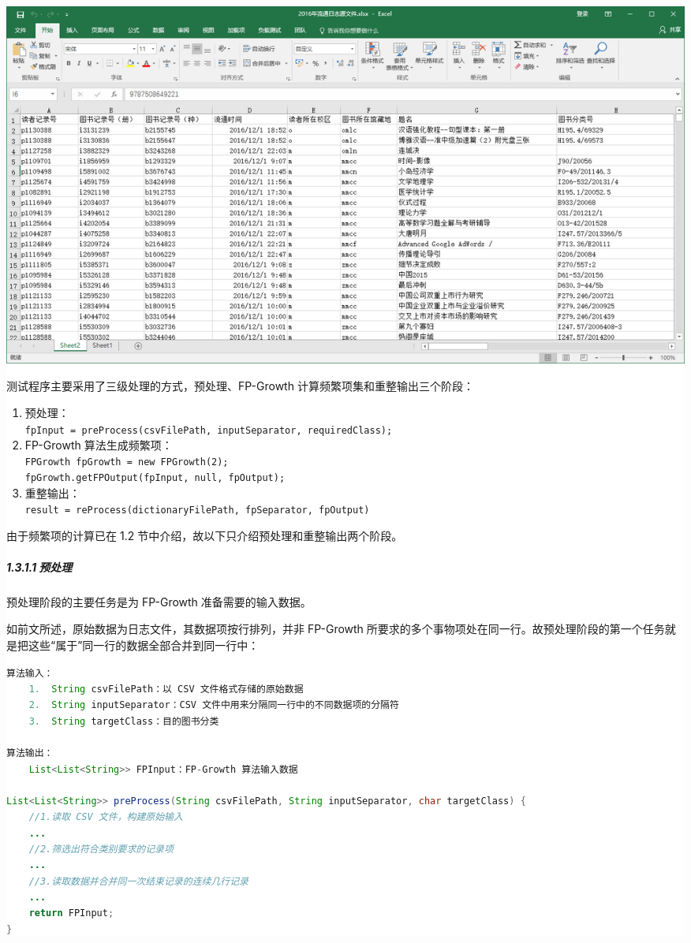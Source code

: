 ![Data Sample](./attachment/实例数据.png)

测试程序主要采用了三级处理的方式，预处理、FP-Growth 计算频繁项集和重整输出三个阶段：
1.  预处理：<br>
    `fpInput = preProcess(csvFilePath, inputSeparator, requiredClass);`
2.  FP-Growth 算法生成频繁项：<br>
    `FPGrowth fpGrowth = new FPGrowth(2);`<br>
    `fpGrowth.getFPOutput(fpInput, null, fpOutput);`
3.  重整输出：<br>
    `result = reProcess(dictionaryFilePath, fpSeparator, fpOutput)`

由于频繁项的计算已在 1.2 节中介绍，故以下只介绍预处理和重整输出两个阶段。

##### 1.3.1.1 预处理

预处理阶段的主要任务是为 FP-Growth 准备需要的输入数据。

如前文所述，原始数据为日志文件，其数据项按行排列，并非 FP-Growth 所要求的多个事物项处在同一行。故预处理阶段的第一个任务就是把这些“属于”同一行的数据全部合并到同一行中：
```java
算法输入：
    1.  String csvFilePath：以 CSV 文件格式存储的原始数据
    2.  String inputSeparator：CSV 文件中用来分隔同一行中的不同数据项的分隔符
    3.  String targetClass：目的图书分类
    
算法输出：
    List<List<String>> FPInput：FP-Growth 算法输入数据

List<List<String>> preProcess(String csvFilePath, String inputSeparator, char targetClass) {
    //1.读取 CSV 文件，构建原始输入
    ...
    //2.筛选出符合类别要求的记录项
    ...
    //3.读取数据并合并同一次结束记录的连续几行记录
    ...
    return FPInput;
}
```
